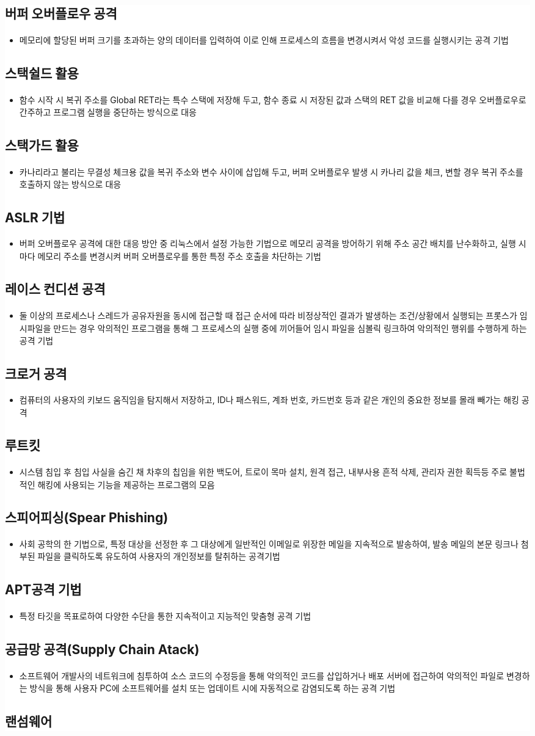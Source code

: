 ## 버퍼 오버플로우 공격

- 메모리에 할당된 버퍼 크기를 초과하는 양의 데이터를 입력하여 이로 인해 프로세스의 흐름을 변경시켜서 악성 코드를 실행시키는 공격 기법

## 스택쉴드 활용

- 함수 시작 시 복귀 주소를 Global RET라는 특수 스택에 저장해 두고, 함수 종료 시 저장된 값과 스택의 RET 값을 비교해 다를 경우 오버플로우로 간주하고 프로그램 실행을 중단하는 방식으로 대응

## 스택가드 활용

- 카나리라고 불리는 무결성 체크용 값을 복귀 주소와 변수 사이에 삽입해 두고, 버퍼 오버플로우 발생 시 카나리 값을 체크, 변할 경우 복귀 주소를 호출하지 않는 방식으로 대응

## ASLR 기법

- 버퍼 오버플로우 공격에 대한 대응 방안 중 리눅스에서 설정 가능한 기법으로 메모리 공격을 방어하기 위해 주소 공간 배치를 난수화하고, 실행 시마다 메모리 주소를 변경시켜 버퍼 오버플로우를 통한 특정 주소 호출을 차단하는 기법

## 레이스 컨디션 공격

- 둘 이상의 프로세스나 스레드가 공유자원을 동시에 접근할 때 접근 순서에 따라 비정상적인 결과가 발생하는 조건/상황에서 실행되는 프롯스가 임시파일을 만드는 경우 악의적인 프로그램을 통해 그 프로세스의 실행 중에 끼어들어 임시 파일을 심볼릭 링크하여 악의적인 행위를 수행하게 하는 공격 기법

## 크로거 공격

- 컴퓨터의 사용자의 키보드 움직임을 탐지해서 저장하고, ID나 패스워드, 계좌 번호, 카드번호 등과 같은 개인의 중요한 정보를 몰래 빼가는 해킹 공격

## 루트킷

- 시스템 침입 후 침입 사실을 숨긴 채 차후의 칩임을 위한 백도어, 트로이 목마 설치, 원격 접근, 내부사용 흔적 삭제, 관리자 권한 획득등 주로 불법적인 해킹에 사용되는 기능을 제공하는 프로그램의 모음

## 스피어피싱(Spear Phishing)

- 사회 공학의 한 기법으로, 특정 대상을 선정한 후 그 대상에게 일반적인 이메일로 위장한 메일을 지속적으로 발송하여, 발송 메일의 본문 링크나 첨부된 파일을 클릭하도록 유도하여 사용자의 개인정보를 탈취하는 공격기법

## APT공격 기법

- 특정 타깃을 목표로하여 다양한 수단을 통한 지속적이고 지능적인 맞춤형 공격 기법

## 공급망 공격(Supply Chain Atack)

- 소프트웨어 개발사의 네트워크에 침투하여 소스 코드의 수정등을 통해 악의적인 코드를 삽입하거나 배포 서버에 접근하여 악의적인 파일로 변경하는 방식을 통해 사용자 PC에 소프트웨어를 설치 또는 업데이트 시에 자동적으로 감염되도록 하는 공격 기법

## 랜섬웨어
